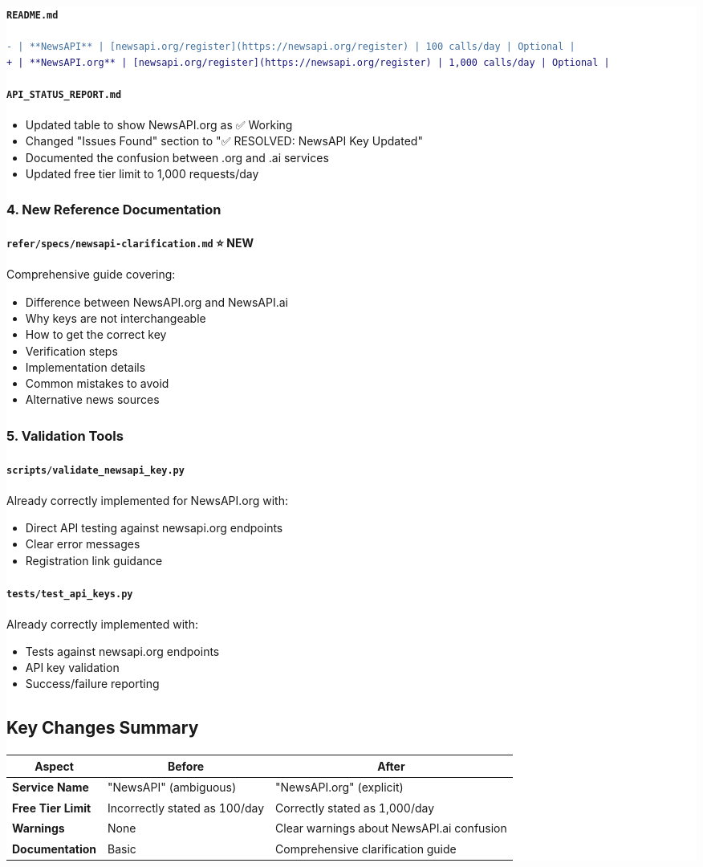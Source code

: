 #### `README.md`
```diff
- | **NewsAPI** | [newsapi.org/register](https://newsapi.org/register) | 100 calls/day | Optional |
+ | **NewsAPI.org** | [newsapi.org/register](https://newsapi.org/register) | 1,000 calls/day | Optional |
```

#### `API_STATUS_REPORT.md`
- Updated table to show NewsAPI.org as ✅ Working
- Changed "Issues Found" section to "✅ RESOLVED: NewsAPI Key Updated"
- Documented the confusion between .org and .ai services
- Updated free tier limit to 1,000 requests/day

### 4. New Reference Documentation

#### `refer/specs/newsapi-clarification.md` ⭐ NEW
Comprehensive guide covering:
- Difference between NewsAPI.org and NewsAPI.ai
- Why keys are not interchangeable
- How to get the correct key
- Verification steps
- Implementation details
- Common mistakes to avoid
- Alternative news sources

### 5. Validation Tools

#### `scripts/validate_newsapi_key.py`
Already correctly implemented for NewsAPI.org with:
- Direct API testing against newsapi.org endpoints
- Clear error messages
- Registration link guidance

#### `tests/test_api_keys.py`
Already correctly implemented with:
- Tests against newsapi.org endpoints
- API key validation
- Success/failure reporting

## Key Changes Summary

| Aspect | Before | After |
|--------|--------|-------|
| **Service Name** | "NewsAPI" (ambiguous) | "NewsAPI.org" (explicit) |
| **Free Tier Limit** | Incorrectly stated as 100/day | Correctly stated as 1,000/day |
| **Warnings** | None | Clear warnings about NewsAPI.ai confusion |
| **Documentation** | Basic | Comprehensive clarification guide |
